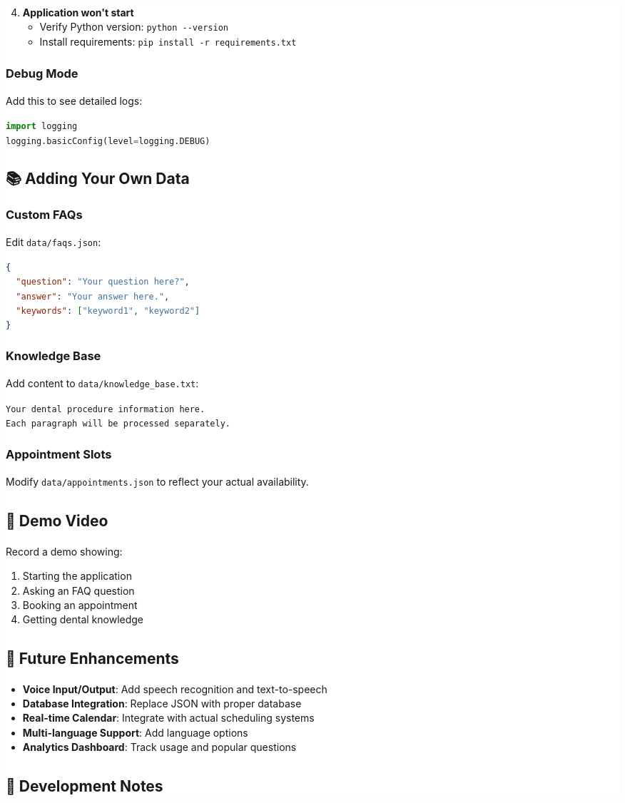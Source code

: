 4. **Application won't start**
   - Verify Python version: `python --version`
   - Install requirements: `pip install -r requirements.txt`

### Debug Mode

Add this to see detailed logs:
```python
import logging
logging.basicConfig(level=logging.DEBUG)
```

## 📚 Adding Your Own Data

### Custom FAQs
Edit `data/faqs.json`:
```json
{
  "question": "Your question here?",
  "answer": "Your answer here.",
  "keywords": ["keyword1", "keyword2"]
}
```

### Knowledge Base
Add content to `data/knowledge_base.txt`:
```text
Your dental procedure information here.
Each paragraph will be processed separately.
```

### Appointment Slots
Modify `data/appointments.json` to reflect your actual availability.

## 🎥 Demo Video

Record a demo showing:
1. Starting the application
2. Asking an FAQ question
3. Booking an appointment
4. Getting dental knowledge

## 🔮 Future Enhancements

- **Voice Input/Output**: Add speech recognition and text-to-speech
- **Database Integration**: Replace JSON with proper database
- **Real-time Calendar**: Integrate with actual scheduling systems
- **Multi-language Support**: Add language options
- **Analytics Dashboard**: Track usage and popular questions

## 📝 Development Notes

